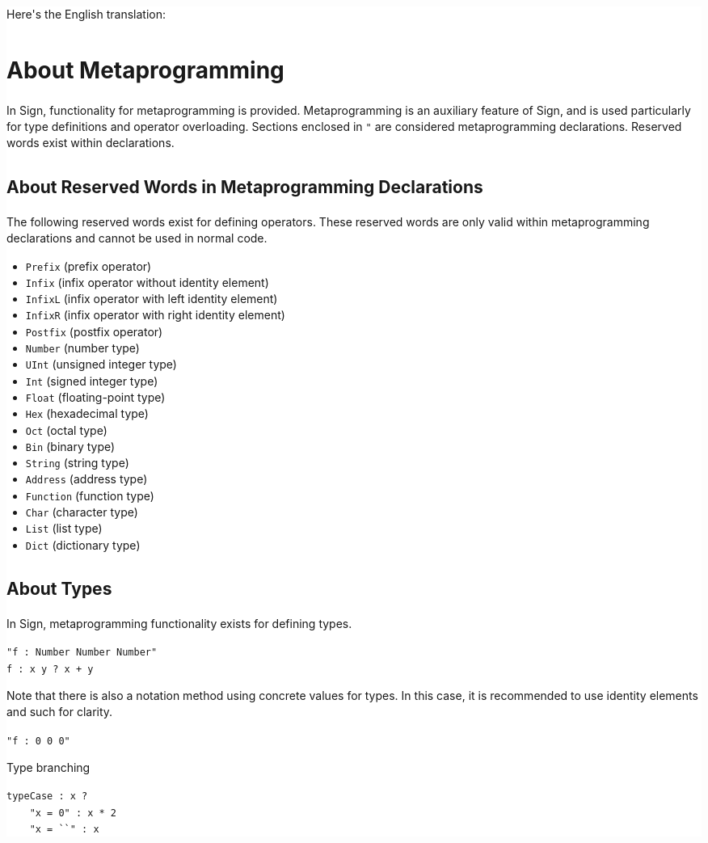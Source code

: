 Here's the English translation:

# About Metaprogramming

In Sign, functionality for metaprogramming is provided.
Metaprogramming is an auxiliary feature of Sign, and is used particularly for type definitions and operator overloading.
Sections enclosed in `"` are considered metaprogramming declarations.
Reserved words exist within declarations.

## About Reserved Words in Metaprogramming Declarations
The following reserved words exist for defining operators.
These reserved words are only valid within metaprogramming declarations and cannot be used in normal code.

* `Prefix`		(prefix operator)
* `Infix`		(infix operator without identity element)
* `InfixL`		(infix operator with left identity element)
* `InfixR`		(infix operator with right identity element)
* `Postfix`		(postfix operator)
* `Number`		(number type)
* `UInt`		(unsigned integer type)
* `Int`			(signed integer type)
* `Float`		(floating-point type)
* `Hex`			(hexadecimal type)
* `Oct`			(octal type)
* `Bin`			(binary type)
* `String`		(string type)
* `Address`		(address type)
* `Function`	(function type)
* `Char`		(character type)
* `List`		(list type)
* `Dict`		(dictionary type)

## About Types
In Sign, metaprogramming functionality exists for defining types.
```
"f : Number Number Number"
f : x y ? x + y
```

Note that there is also a notation method using concrete values for types.
In this case, it is recommended to use identity elements and such for clarity.

```
"f : 0 0 0"
```

Type branching
```
typeCase : x ?
	"x = 0" : x * 2
	"x = ``" : x
```
